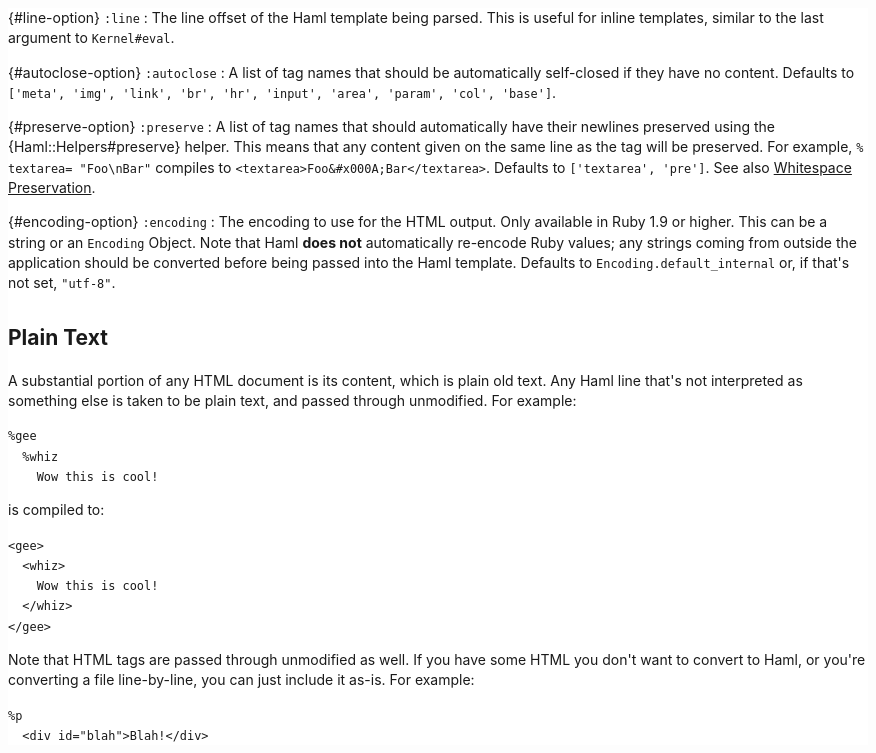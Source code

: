 {#line-option} `:line`
: The line offset of the Haml template being parsed.
  This is useful for inline templates,
  similar to the last argument to `Kernel#eval`.

{#autoclose-option} `:autoclose`
: A list of tag names that should be automatically self-closed
  if they have no content.
  Defaults to `['meta', 'img', 'link', 'br', 'hr', 'input', 'area', 'param', 'col', 'base']`.

{#preserve-option} `:preserve`
: A list of tag names that should automatically have their newlines preserved
  using the {Haml::Helpers#preserve} helper.
  This means that any content given on the same line as the tag will be preserved.
  For example, `%textarea= "Foo\nBar"` compiles to `<textarea>Foo&#x000A;Bar</textarea>`.
  Defaults to `['textarea', 'pre']`.
  See also [Whitespace Preservation](#whitespace_preservation).

{#encoding-option} `:encoding`
: The encoding to use for the HTML output.
  Only available in Ruby 1.9 or higher.
  This can be a string or an `Encoding` Object.
  Note that Haml **does not** automatically re-encode Ruby values;
  any strings coming from outside the application should be converted
  before being passed into the Haml template.
  Defaults to `Encoding.default_internal` or, if that's not set, `"utf-8"`.

## Plain Text

A substantial portion of any HTML document is its content,
which is plain old text.
Any Haml line that's not interpreted as something else
is taken to be plain text, and passed through unmodified.
For example:

    %gee
      %whiz
        Wow this is cool!

is compiled to:

    <gee>
      <whiz>
        Wow this is cool!
      </whiz>
    </gee>

Note that HTML tags are passed through unmodified as well.
If you have some HTML you don't want to convert to Haml,
or you're converting a file line-by-line,
you can just include it as-is.
For example:

    %p
      <div id="blah">Blah!</div>
